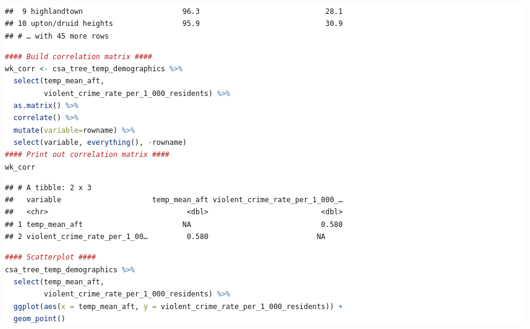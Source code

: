     ##  9 highlandtown                       96.3                             28.1
    ## 10 upton/druid heights                95.9                             30.9
    ## # … with 45 more rows

``` r
#### Build correlation matrix ####
wk_corr <- csa_tree_temp_demographics %>%
  select(temp_mean_aft,
         violent_crime_rate_per_1_000_residents) %>%
  as.matrix() %>%
  correlate() %>%
  mutate(variable=rowname) %>%
  select(variable, everything(), -rowname)
#### Print out correlation matrix ####
wk_corr
```

    ## # A tibble: 2 x 3
    ##   variable                     temp_mean_aft violent_crime_rate_per_1_000_…
    ##   <chr>                                <dbl>                          <dbl>
    ## 1 temp_mean_aft                       NA                              0.580
    ## 2 violent_crime_rate_per_1_00…         0.580                         NA

``` r
#### Scatterplot ####
csa_tree_temp_demographics %>%
  select(temp_mean_aft,
         violent_crime_rate_per_1_000_residents) %>%
  ggplot(aes(x = temp_mean_aft, y = violent_crime_rate_per_1_000_residents)) +
  geom_point()
```
